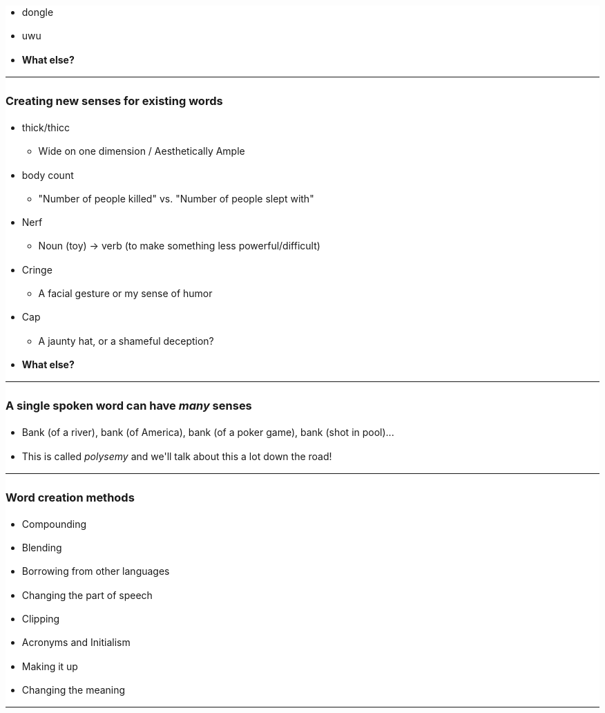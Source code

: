 - dongle

- uwu

- **What else?**

---

### Creating new senses for existing words

- thick/thicc

 	- Wide on one dimension / Aesthetically Ample

- body count

 	- "Number of people killed" vs. "Number of people slept with"

- Nerf

 	- Noun (toy) -> verb (to make something less powerful/difficult)

- Cringe

 	- A facial gesture or my sense of humor

- Cap

 	- A jaunty hat, or a shameful deception?
	
- **What else?**

---

### A single spoken word can have *many* senses

- Bank (of a river), bank (of America), bank (of a poker game), bank (shot in pool)...

- This is called *polysemy* and we'll talk about this a lot down the road!

---

### Word creation methods

- Compounding

- Blending

- Borrowing from other languages

- Changing the part of speech

- Clipping

- Acronyms and Initialism

- Making it up

- Changing the meaning

---
